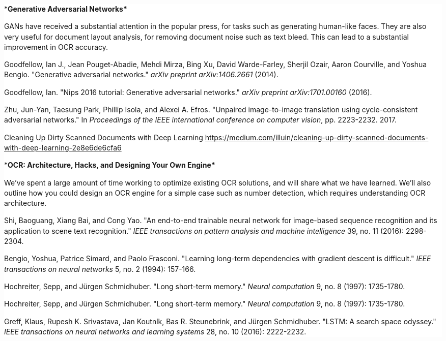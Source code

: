  

***Generative Adversarial Networks\***

 

GANs have received a substantial attention in the popular press, for tasks such as generating human-like faces. They are also very useful for document layout analysis, for removing document noise such as text bleed. This can lead to a substantial improvement in OCR accuracy. 

 

Goodfellow, Ian J., Jean Pouget-Abadie, Mehdi Mirza, Bing Xu, David Warde-Farley, Sherjil Ozair, Aaron Courville, and Yoshua Bengio. "Generative adversarial networks." *arXiv preprint arXiv:1406.2661* (2014).

 

Goodfellow, Ian. "Nips 2016 tutorial: Generative adversarial networks." *arXiv preprint arXiv:1701.00160* (2016).

 

Zhu, Jun-Yan, Taesung Park, Phillip Isola, and Alexei A. Efros. "Unpaired image-to-image translation using cycle-consistent adversarial networks." In *Proceedings of the IEEE international conference on computer vision*, pp. 2223-2232. 2017.

 

Cleaning Up Dirty Scanned Documents with Deep Learning https://medium.com/illuin/cleaning-up-dirty-scanned-documents-with-deep-learning-2e8e6de6cfa6 

 

***OCR: Architecture, Hacks, and Designing Your Own Engine\***

 

We’ve spent a large amount of time working to optimize existing OCR solutions, and will share what we have learned. We’ll also outline how you could design an OCR engine for a simple case such as number detection, which requires understanding OCR architecture. 

 

Shi, Baoguang, Xiang Bai, and Cong Yao. "An end-to-end trainable neural network for image-based sequence recognition and its application to scene text recognition." *IEEE transactions on pattern analysis and machine intelligence* 39, no. 11 (2016): 2298-2304.

 

Bengio, Yoshua, Patrice Simard, and Paolo Frasconi. "Learning long-term dependencies with gradient descent is difficult." *IEEE transactions on neural networks* 5, no. 2 (1994): 157-166.

Hochreiter, Sepp, and Jürgen Schmidhuber. "Long short-term memory." *Neural computation* 9, no. 8 (1997): 1735-1780.

 

Hochreiter, Sepp, and Jürgen Schmidhuber. "Long short-term memory." *Neural computation* 9, no. 8 (1997): 1735-1780.

 

Greff, Klaus, Rupesh K. Srivastava, Jan Koutník, Bas R. Steunebrink, and Jürgen Schmidhuber. "LSTM: A search space odyssey." *IEEE transactions on neural networks and learning systems* 28, no. 10 (2016): 2222-2232.

 
